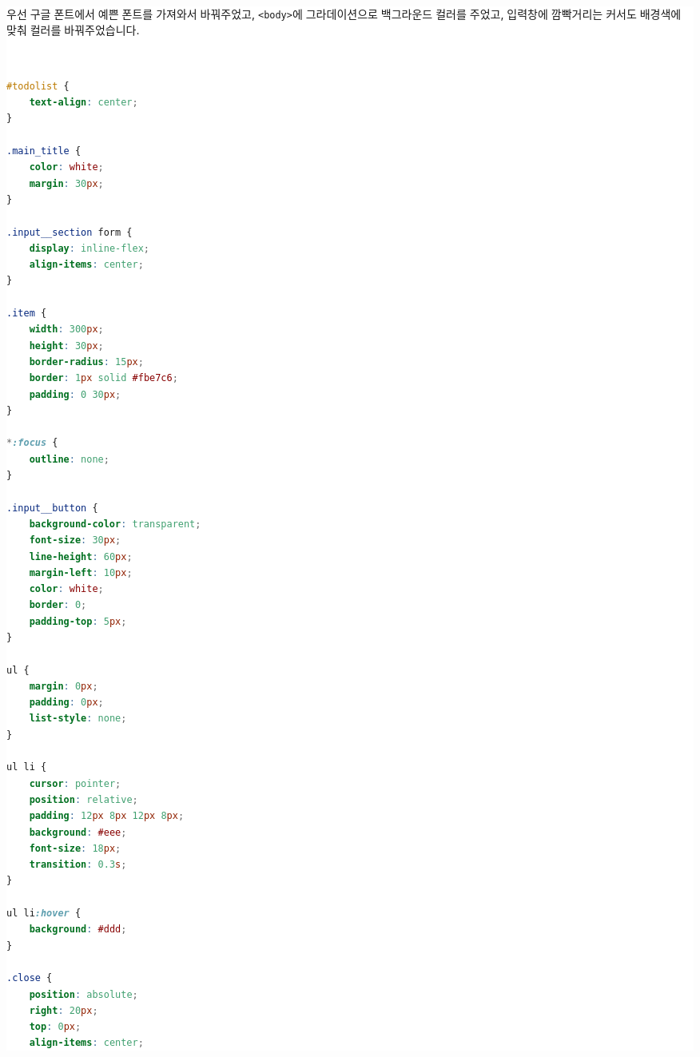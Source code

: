 우선 구글 폰트에서 예쁜 폰트를 가져와서 바꿔주었고, `<body>`에 그라데이션으로 백그라운드 컬러를 주었고, 입력창에 깜빡거리는 커서도 배경색에 맞춰 컬러를 바꿔주었습니다.

</br>

``` css
#todolist {
    text-align: center;
}

.main_title {
    color: white;
    margin: 30px;
}

.input__section form {
    display: inline-flex;
    align-items: center;
}

.item {
    width: 300px;
    height: 30px;
    border-radius: 15px;
    border: 1px solid #fbe7c6;
    padding: 0 30px;
}

*:focus {
    outline: none;
}

.input__button {
    background-color: transparent;
    font-size: 30px;
    line-height: 60px;
    margin-left: 10px;
    color: white;
    border: 0;
    padding-top: 5px;
}

ul {
    margin: 0px;
    padding: 0px;
    list-style: none;
}

ul li {
    cursor: pointer;
    position: relative;
    padding: 12px 8px 12px 8px;
    background: #eee;
    font-size: 18px;
    transition: 0.3s;
}

ul li:hover {
    background: #ddd;
}

.close {
    position: absolute;
    right: 20px;
    top: 0px;
    align-items: center;
```